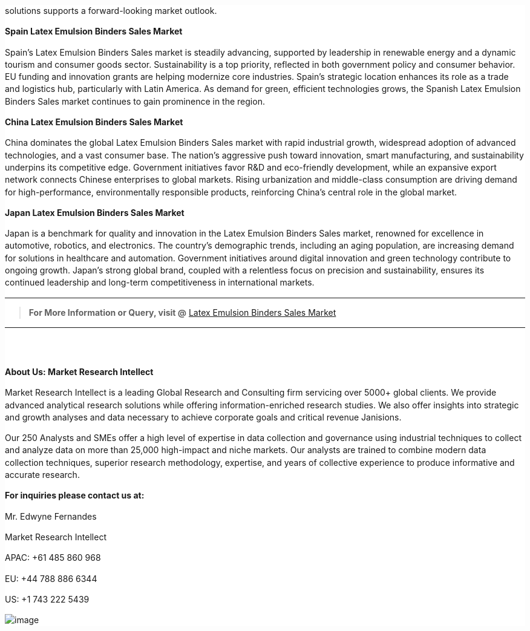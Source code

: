 solutions supports a forward-looking market outlook.</p><p class="" data-start="4424" data-end="4975"><strong data-start="4424" data-end="4445">Spain Latex Emulsion Binders Sales Market</strong></p><p class="" data-start="4424" data-end="4975">Spain&rsquo;s Latex Emulsion Binders Sales market is steadily advancing, supported by leadership in renewable energy and a dynamic tourism and consumer goods sector. Sustainability is a top priority, reflected in both government policy and consumer behavior. EU funding and innovation grants are helping modernize core industries. Spain&rsquo;s strategic location enhances its role as a trade and logistics hub, particularly with Latin America. As demand for green, efficient technologies grows, the Spanish Latex Emulsion Binders Sales market continues to gain prominence in the region.</p><p class="" data-start="4977" data-end="5589"><strong data-start="4977" data-end="4998">China Latex Emulsion Binders Sales Market</strong></p><p class="" data-start="4977" data-end="5589">China dominates the global Latex Emulsion Binders Sales market with rapid industrial growth, widespread adoption of advanced technologies, and a vast consumer base. The nation&rsquo;s aggressive push toward innovation, smart manufacturing, and sustainability underpins its competitive edge. Government initiatives favor R&amp;D and eco-friendly development, while an expansive export network connects Chinese enterprises to global markets. Rising urbanization and middle-class consumption are driving demand for high-performance, environmentally responsible products, reinforcing China&rsquo;s central role in the global market.</p><p class="" data-start="5591" data-end="6162"><strong data-start="5591" data-end="5612">Japan Latex Emulsion Binders Sales Market</strong></p><p class="" data-start="5591" data-end="6162">Japan is a benchmark for quality and innovation in the Latex Emulsion Binders Sales market, renowned for excellence in automotive, robotics, and electronics. The country&rsquo;s demographic trends, including an aging population, are increasing demand for solutions in healthcare and automation. Government initiatives around digital innovation and green technology contribute to ongoing growth. Japan&rsquo;s strong global brand, coupled with a relentless focus on precision and sustainability, ensures its continued leadership and long-term competitiveness in international markets.</p><hr /><blockquote><p><span class="font-[700]"><strong>For More Information or Query, visit&nbsp;@</strong>&nbsp;</span><span class="font-[700]"><a href="https://www.marketresearchintellect.com/product/global-latex-emulsion-binders-sales-market/?utm_source=Linkedin&utm_medium=019" target="_blank" data-tracking-control-name="article-ssr-frontend-pulse_little-text-block" data-tracking-will-navigate="" data-test-link="">Latex Emulsion Binders Sales Market</a></span></p></blockquote><hr /><h3>&nbsp;</h3><p><strong><span class="font-[700]">About Us: Market Research Intellect</span></strong></p><p><span class="">Market Research Intellect is a leading Global Research and Consulting firm servicing over 5000+ global clients. We provide advanced analytical research solutions while offering information-enriched research studies.&nbsp;</span>We also offer insights into strategic and growth analyses and data necessary to achieve corporate goals and critical revenue Janisions.</p><p><span class="">Our 250 Analysts and SMEs offer a high level of expertise in data collection and governance using industrial techniques to collect and analyze data on more than 25,000 high-impact and niche markets. Our analysts are trained to combine modern data collection techniques, superior research methodology, expertise, and years of collective experience to produce informative and accurate research.</span></p><p><strong>For inquiries please contact us at:</strong></p><p>Mr. Edwyne Fernandes</p><p>Market Research Intellect</p><p>APAC: +61 485 860 968</p><p>EU: +44 788 886 6344</p><p>US: +1 743 222 5439</p>
![image](https://github.com/user-attachments/assets/bd95b694-782f-4e1e-ac51-562a5aeb1fd6)

